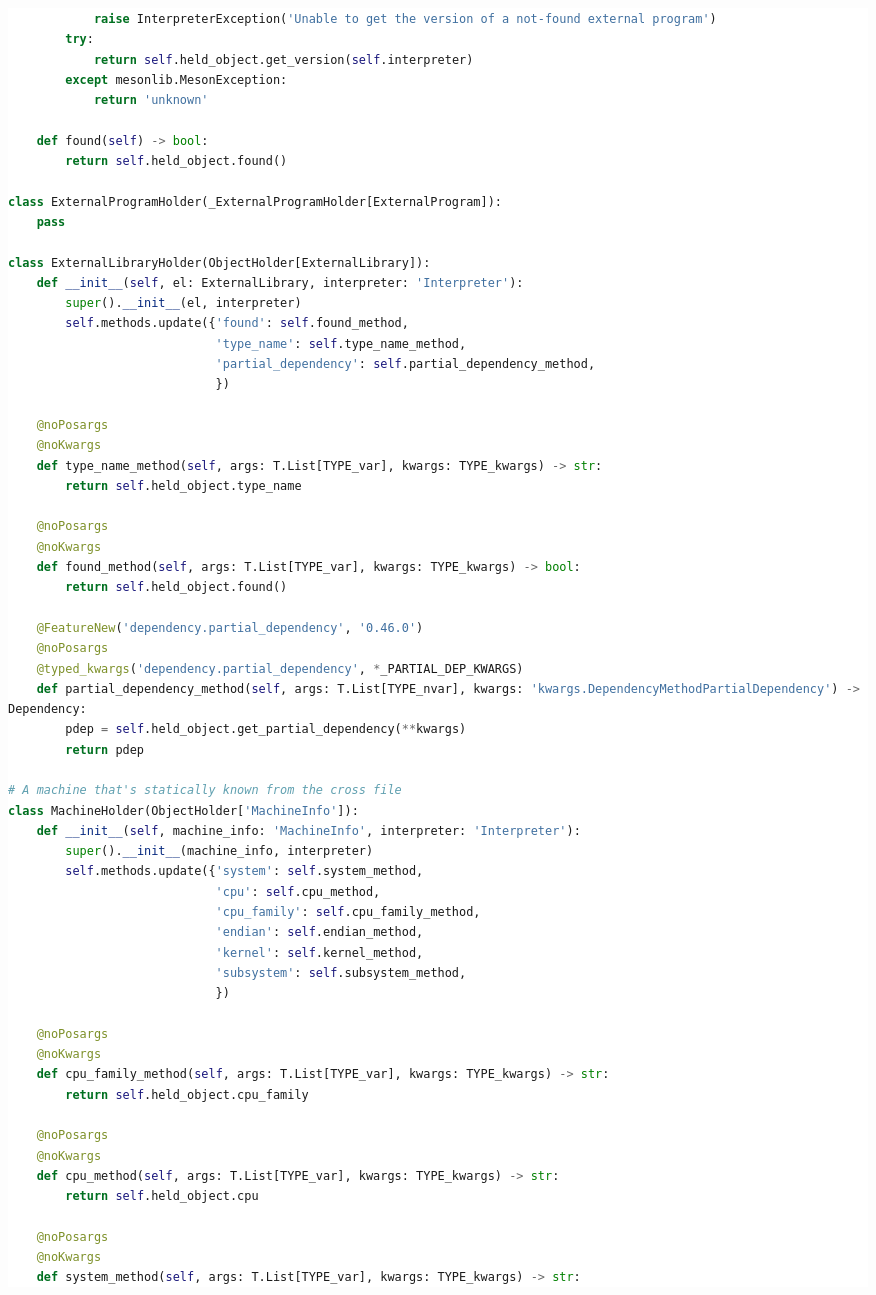```python
            raise InterpreterException('Unable to get the version of a not-found external program')
        try:
            return self.held_object.get_version(self.interpreter)
        except mesonlib.MesonException:
            return 'unknown'

    def found(self) -> bool:
        return self.held_object.found()

class ExternalProgramHolder(_ExternalProgramHolder[ExternalProgram]):
    pass

class ExternalLibraryHolder(ObjectHolder[ExternalLibrary]):
    def __init__(self, el: ExternalLibrary, interpreter: 'Interpreter'):
        super().__init__(el, interpreter)
        self.methods.update({'found': self.found_method,
                             'type_name': self.type_name_method,
                             'partial_dependency': self.partial_dependency_method,
                             })

    @noPosargs
    @noKwargs
    def type_name_method(self, args: T.List[TYPE_var], kwargs: TYPE_kwargs) -> str:
        return self.held_object.type_name

    @noPosargs
    @noKwargs
    def found_method(self, args: T.List[TYPE_var], kwargs: TYPE_kwargs) -> bool:
        return self.held_object.found()

    @FeatureNew('dependency.partial_dependency', '0.46.0')
    @noPosargs
    @typed_kwargs('dependency.partial_dependency', *_PARTIAL_DEP_KWARGS)
    def partial_dependency_method(self, args: T.List[TYPE_nvar], kwargs: 'kwargs.DependencyMethodPartialDependency') -> Dependency:
        pdep = self.held_object.get_partial_dependency(**kwargs)
        return pdep

# A machine that's statically known from the cross file
class MachineHolder(ObjectHolder['MachineInfo']):
    def __init__(self, machine_info: 'MachineInfo', interpreter: 'Interpreter'):
        super().__init__(machine_info, interpreter)
        self.methods.update({'system': self.system_method,
                             'cpu': self.cpu_method,
                             'cpu_family': self.cpu_family_method,
                             'endian': self.endian_method,
                             'kernel': self.kernel_method,
                             'subsystem': self.subsystem_method,
                             })

    @noPosargs
    @noKwargs
    def cpu_family_method(self, args: T.List[TYPE_var], kwargs: TYPE_kwargs) -> str:
        return self.held_object.cpu_family

    @noPosargs
    @noKwargs
    def cpu_method(self, args: T.List[TYPE_var], kwargs: TYPE_kwargs) -> str:
        return self.held_object.cpu

    @noPosargs
    @noKwargs
    def system_method(self, args: T.List[TYPE_var], kwargs: TYPE_kwargs) -> str:
```